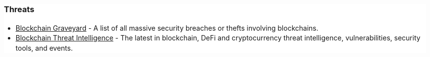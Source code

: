 ### Threats

*   [Blockchain Graveyard](https://magoo.github.io/Blockchain-Graveyard/) - A list of all massive security breaches or thefts involving blockchains.
*   [Blockchain Threat Intelligence](https://www.blockthreat.io/) - The latest in blockchain, DeFi and cryptocurrency threat intelligence, vulnerabilities, security tools, and events.